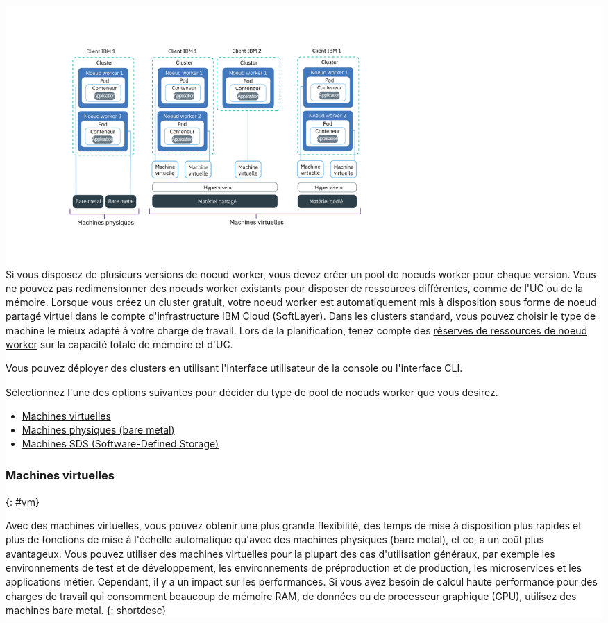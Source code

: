 <img src="images/cs_clusters_hardware.png" width="700" alt="Options de matériel pour les noeuds worker d'un cluster standard" style="width:700px; border-style: none"/>

Si vous disposez de plusieurs versions de noeud worker, vous devez créer un pool de noeuds worker pour chaque version. Vous ne pouvez pas redimensionner des noeuds worker existants pour disposer de ressources différentes, comme de l'UC ou de la mémoire. Lorsque vous créez un cluster gratuit, votre noeud worker est automatiquement mis à disposition sous forme de noeud partagé virtuel dans le compte d'infrastructure IBM Cloud (SoftLayer). Dans les clusters standard, vous pouvez choisir le type de machine le mieux adapté à votre charge de travail. Lors de la planification, tenez compte des [réserves de ressources de noeud worker](#resource_limit_node) sur la capacité totale de mémoire et d'UC.

Vous pouvez déployer des clusters en utilisant l'[interface utilisateur de la console](/docs/containers?topic=containers-clusters#clusters_ui) ou l'[interface CLI](/docs/containers?topic=containers-clusters#clusters_cli).

Sélectionnez l'une des options suivantes pour décider du type de pool de noeuds worker que vous désirez.
* [Machines virtuelles](#vm)
* [Machines physiques (bare metal)](#bm)
* [Machines SDS (Software-Defined Storage)](#sds)

### Machines virtuelles
{: #vm}

Avec des machines virtuelles, vous pouvez obtenir une plus grande flexibilité, des temps de mise à disposition plus rapides et plus de fonctions de mise à l'échelle automatique qu'avec des machines physiques (bare metal), et ce, à un coût plus avantageux. Vous pouvez utiliser des machines virtuelles pour la plupart des cas d'utilisation généraux, par exemple les environnements de test et de développement, les environnements de préproduction et de production, les microservices et les applications métier. Cependant, il y a un impact sur les performances. Si vous avez besoin de calcul haute performance pour des charges de travail qui consomment beaucoup de mémoire RAM, de données ou de processeur graphique (GPU), utilisez des machines [bare metal](#bm).
{: shortdesc}
